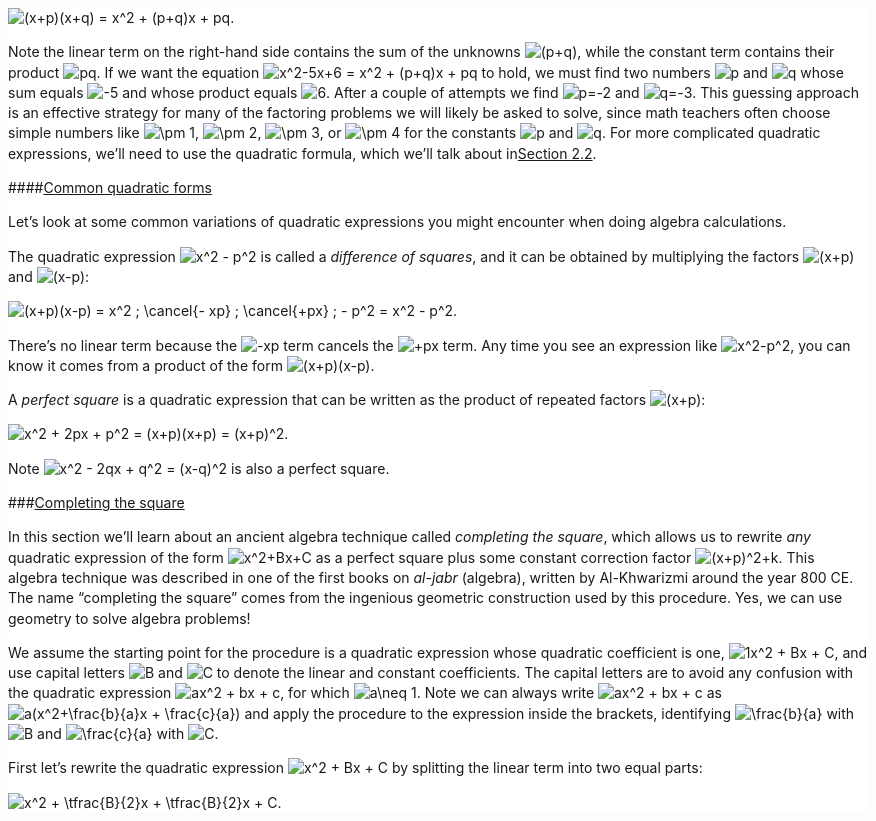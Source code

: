 ![(x+p)(x+q) = x^2 + (p+q)x + pq.](00387.jpeg)

Note the linear term on the right-hand side contains the sum of the unknowns ![(p+q)](00388.jpeg), while the constant term contains their product ![pq](00389.jpeg). If we want the equation ![x^2-5x+6 = x^2 + (p+q)x + pq](00390.jpeg) to hold, we must find two numbers ![p](00384.jpeg) and ![q](00385.jpeg) whose sum equals ![-5](00391.jpeg) and whose product equals ![6](00328.jpeg). After a couple of attempts we find ![p=-2](00392.jpeg) and ![q=-3](00393.jpeg). This guessing approach is an effective strategy for many of the factoring problems we will likely be asked to solve, since math teachers often choose simple numbers like ![\pm 1](00394.jpeg), ![\pm 2](00395.jpeg), ![\pm 3](00396.jpeg), or ![\pm 4](00397.jpeg) for the constants ![p](00384.jpeg) and ![q](00385.jpeg). For more complicated quadratic expressions, we’ll need to use the quadratic formula, which we’ll talk about in[Section 2.2](part0002_split_002.md).

####[Common quadratic forms](part0002_split_001.md)

Let’s look at some common variations of quadratic expressions you might encounter when doing algebra calculations.

The quadratic expression ![x^2 - p^2](00398.jpeg) is called a _difference of squares_, and it can be obtained by multiplying the factors ![(x+p)](00373.jpeg) and ![(x-p)](00399.jpeg):

![(x+p)(x-p)           = x^2 \; \cancel{- xp} \; \cancel{+px}  \; - p^2     = x^2 - p^2.](00400.jpeg)

There’s no linear term because the ![-xp](00401.jpeg) term cancels the ![+px](00402.jpeg) term. Any time you see an expression like ![x^2-p^2](00398.jpeg), you can know it comes from a product of the form ![(x+p)(x-p)](00403.jpeg).

A _perfect square_ is a quadratic expression that can be written as the product of repeated factors ![(x+p)](00373.jpeg):

![x^2 + 2px + p^2 = (x+p)(x+p) = (x+p)^2.](00404.jpeg)

Note ![x^2 - 2qx + q^2 = (x-q)^2](00405.jpeg) is also a perfect square.

###[Completing the square](part0002_split_001.md)

In this section we’ll learn about an ancient algebra technique called _completing the square_, which allows us to rewrite _any_ quadratic expression of the form ![x^2+Bx+C](00406.jpeg) as a perfect square plus some constant correction factor ![(x+p)^2+k](00407.jpeg). This algebra technique was described in one of the first books on _al-jabr_ (algebra), written by Al-Khwarizmi around the year 800 CE. The name “completing the square” comes from the ingenious geometric construction used by this procedure. Yes, we can use geometry to solve algebra problems!

We assume the starting point for the procedure is a quadratic expression whose quadratic coefficient is one, ![1x^2 + Bx + C](00408.jpeg), and use capital letters ![B](00409.jpeg) and ![C](00266.jpeg) to denote the linear and constant coefficients. The capital letters are to avoid any confusion with the quadratic expression ![ax^2 + bx + c](00370.jpeg), for which ![a\neq 1](00410.jpeg). Note we can always write ![ax^2 + bx + c](00370.jpeg) as ![a(x^2+\frac{b}{a}x + \frac{c}{a})](00411.jpeg) and apply the procedure to the expression inside the brackets, identifying ![\frac{b}{a}](00412.jpeg) with ![B](00409.jpeg) and ![\frac{c}{a}](00413.jpeg) with ![C](00266.jpeg).

First let’s rewrite the quadratic expression ![x^2 + Bx + C](00406.jpeg) by splitting the linear term into two equal parts:

![x^2 + \tfrac{B}{2}x + \tfrac{B}{2}x + C.](00414.jpeg)
